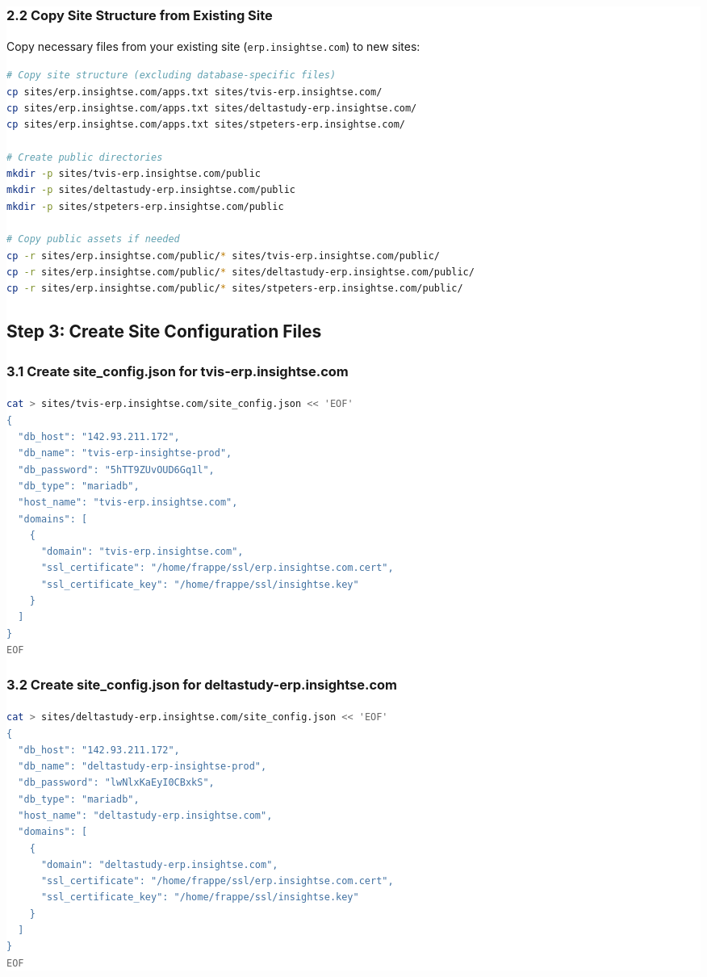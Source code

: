 ### 2.2 Copy Site Structure from Existing Site

Copy necessary files from your existing site (`erp.insightse.com`) to new sites:

```bash
# Copy site structure (excluding database-specific files)
cp sites/erp.insightse.com/apps.txt sites/tvis-erp.insightse.com/
cp sites/erp.insightse.com/apps.txt sites/deltastudy-erp.insightse.com/
cp sites/erp.insightse.com/apps.txt sites/stpeters-erp.insightse.com/

# Create public directories
mkdir -p sites/tvis-erp.insightse.com/public
mkdir -p sites/deltastudy-erp.insightse.com/public
mkdir -p sites/stpeters-erp.insightse.com/public

# Copy public assets if needed
cp -r sites/erp.insightse.com/public/* sites/tvis-erp.insightse.com/public/
cp -r sites/erp.insightse.com/public/* sites/deltastudy-erp.insightse.com/public/
cp -r sites/erp.insightse.com/public/* sites/stpeters-erp.insightse.com/public/
```

## Step 3: Create Site Configuration Files

### 3.1 Create site_config.json for tvis-erp.insightse.com

```bash
cat > sites/tvis-erp.insightse.com/site_config.json << 'EOF'
{
  "db_host": "142.93.211.172",
  "db_name": "tvis-erp-insightse-prod",
  "db_password": "5hTT9ZUvOUD6Gq1l",
  "db_type": "mariadb",
  "host_name": "tvis-erp.insightse.com",
  "domains": [
    {
      "domain": "tvis-erp.insightse.com",
      "ssl_certificate": "/home/frappe/ssl/erp.insightse.com.cert",
      "ssl_certificate_key": "/home/frappe/ssl/insightse.key"
    }
  ]
}
EOF
```

### 3.2 Create site_config.json for deltastudy-erp.insightse.com

```bash
cat > sites/deltastudy-erp.insightse.com/site_config.json << 'EOF'
{
  "db_host": "142.93.211.172",
  "db_name": "deltastudy-erp-insightse-prod",
  "db_password": "lwNlxKaEyI0CBxkS",
  "db_type": "mariadb",
  "host_name": "deltastudy-erp.insightse.com",
  "domains": [
    {
      "domain": "deltastudy-erp.insightse.com",
      "ssl_certificate": "/home/frappe/ssl/erp.insightse.com.cert",
      "ssl_certificate_key": "/home/frappe/ssl/insightse.key"
    }
  ]
}
EOF
```